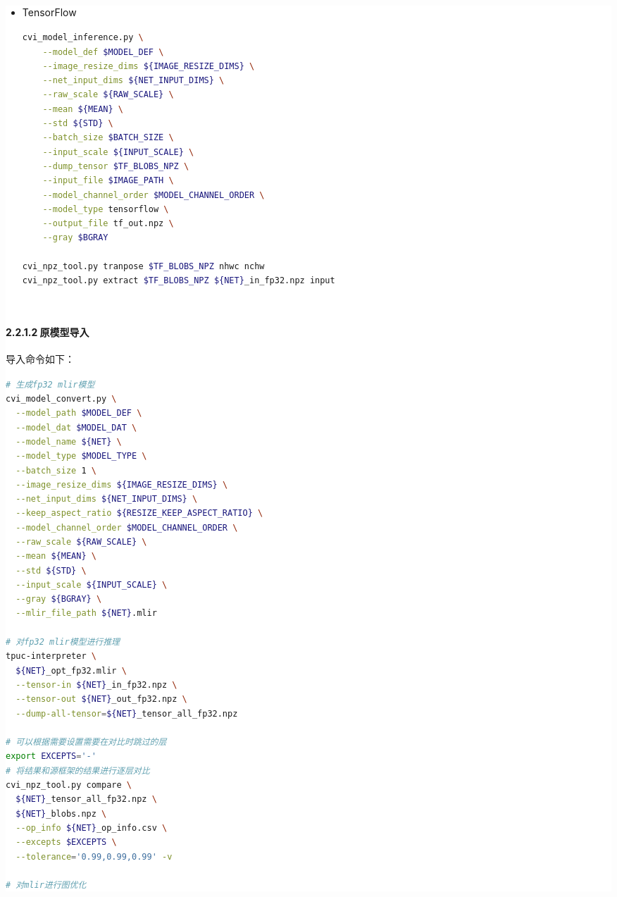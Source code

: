 - TensorFlow

  ```sh
  cvi_model_inference.py \
      --model_def $MODEL_DEF \
      --image_resize_dims ${IMAGE_RESIZE_DIMS} \
      --net_input_dims ${NET_INPUT_DIMS} \
      --raw_scale ${RAW_SCALE} \
      --mean ${MEAN} \
      --std ${STD} \
      --batch_size $BATCH_SIZE \
      --input_scale ${INPUT_SCALE} \
      --dump_tensor $TF_BLOBS_NPZ \
      --input_file $IMAGE_PATH \
      --model_channel_order $MODEL_CHANNEL_ORDER \
      --model_type tensorflow \
      --output_file tf_out.npz \
      --gray $BGRAY

  cvi_npz_tool.py tranpose $TF_BLOBS_NPZ nhwc nchw
  cvi_npz_tool.py extract $TF_BLOBS_NPZ ${NET}_in_fp32.npz input
  ```

<br>

#### 2.2.1.2 原模型导入

导入命令如下：

  ```sh
# 生成fp32 mlir模型
cvi_model_convert.py \
    --model_path $MODEL_DEF \
    --model_dat $MODEL_DAT \
    --model_name ${NET} \
    --model_type $MODEL_TYPE \
    --batch_size 1 \
    --image_resize_dims ${IMAGE_RESIZE_DIMS} \
    --net_input_dims ${NET_INPUT_DIMS} \
    --keep_aspect_ratio ${RESIZE_KEEP_ASPECT_RATIO} \
    --model_channel_order $MODEL_CHANNEL_ORDER \
    --raw_scale ${RAW_SCALE} \
    --mean ${MEAN} \
    --std ${STD} \
    --input_scale ${INPUT_SCALE} \
    --gray ${BGRAY} \
    --mlir_file_path ${NET}.mlir

# 对fp32 mlir模型进行推理
tpuc-interpreter \
    ${NET}_opt_fp32.mlir \
    --tensor-in ${NET}_in_fp32.npz \
    --tensor-out ${NET}_out_fp32.npz \
    --dump-all-tensor=${NET}_tensor_all_fp32.npz

# 可以根据需要设置需要在对比时跳过的层
export EXCEPTS='-'
# 将结果和源框架的结果进行逐层对比
cvi_npz_tool.py compare \
    ${NET}_tensor_all_fp32.npz \
    ${NET}_blobs.npz \
    --op_info ${NET}_op_info.csv \
    --excepts $EXCEPTS \
    --tolerance='0.99,0.99,0.99' -v

# 对mlir进行图优化
  ```